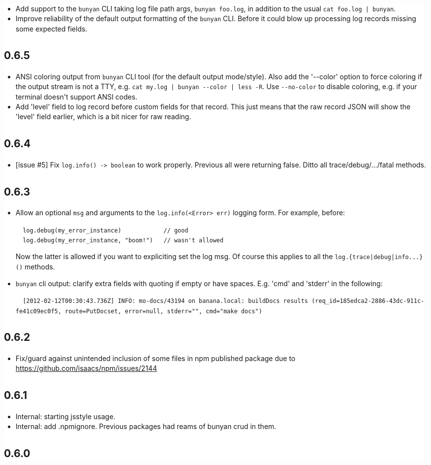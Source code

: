 - Add support to the `bunyan` CLI taking log file path args, `bunyan foo.log`,
  in addition to the usual `cat foo.log | bunyan`.
- Improve reliability of the default output formatting of the `bunyan` CLI.
  Before it could blow up processing log records missing some expected
  fields.


## 0.6.5

- ANSI coloring output from `bunyan` CLI tool (for the default output mode/style).
  Also add the '--color' option to force coloring if the output stream is not
  a TTY, e.g. `cat my.log | bunyan --color | less -R`. Use `--no-color` to
  disable coloring, e.g. if your terminal doesn't support ANSI codes.
- Add 'level' field to log record before custom fields for that record. This
  just means that the raw record JSON will show the 'level' field earlier,
  which is a bit nicer for raw reading.


## 0.6.4

- [issue #5] Fix `log.info() -> boolean` to work properly. Previous all were
  returning false. Ditto all trace/debug/.../fatal methods.


## 0.6.3

- Allow an optional `msg` and arguments to the `log.info(<Error> err)` logging
  form. For example, before:

        log.debug(my_error_instance)            // good
        log.debug(my_error_instance, "boom!")   // wasn't allowed

  Now the latter is allowed if you want to expliciting set the log msg. Of course
  this applies to all the `log.{trace|debug|info...}()` methods.

- `bunyan` cli output: clarify extra fields with quoting if empty or have
  spaces. E.g. 'cmd' and 'stderr' in the following:

        [2012-02-12T00:30:43.736Z] INFO: mo-docs/43194 on banana.local: buildDocs results (req_id=185edca2-2886-43dc-911c-fe41c09ec0f5, route=PutDocset, error=null, stderr="", cmd="make docs")


## 0.6.2

- Fix/guard against unintended inclusion of some files in npm published package
  due to <https://github.com/isaacs/npm/issues/2144>


## 0.6.1

- Internal: starting jsstyle usage.
- Internal: add .npmignore. Previous packages had reams of bunyan crud in them.


## 0.6.0
